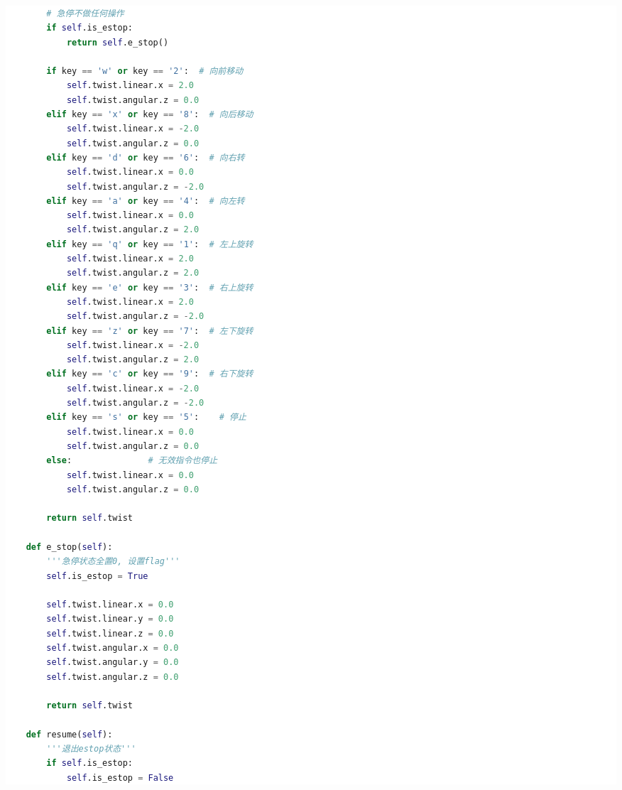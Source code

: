 ```py
        # 急停不做任何操作
        if self.is_estop:
            return self.e_stop()

        if key == 'w' or key == '2':  # 向前移动
            self.twist.linear.x = 2.0
            self.twist.angular.z = 0.0
        elif key == 'x' or key == '8':  # 向后移动
            self.twist.linear.x = -2.0
            self.twist.angular.z = 0.0
        elif key == 'd' or key == '6':  # 向右转
            self.twist.linear.x = 0.0
            self.twist.angular.z = -2.0
        elif key == 'a' or key == '4':  # 向左转
            self.twist.linear.x = 0.0
            self.twist.angular.z = 2.0
        elif key == 'q' or key == '1':  # 左上旋转
            self.twist.linear.x = 2.0
            self.twist.angular.z = 2.0
        elif key == 'e' or key == '3':  # 右上旋转
            self.twist.linear.x = 2.0
            self.twist.angular.z = -2.0
        elif key == 'z' or key == '7':  # 左下旋转
            self.twist.linear.x = -2.0
            self.twist.angular.z = 2.0
        elif key == 'c' or key == '9':  # 右下旋转
            self.twist.linear.x = -2.0
            self.twist.angular.z = -2.0
        elif key == 's' or key == '5':    # 停止
            self.twist.linear.x = 0.0
            self.twist.angular.z = 0.0
        else:               # 无效指令也停止
            self.twist.linear.x = 0.0
            self.twist.angular.z = 0.0

        return self.twist

    def e_stop(self):
        '''急停状态全置0, 设置flag'''
        self.is_estop = True

        self.twist.linear.x = 0.0
        self.twist.linear.y = 0.0
        self.twist.linear.z = 0.0
        self.twist.angular.x = 0.0
        self.twist.angular.y = 0.0
        self.twist.angular.z = 0.0

        return self.twist

    def resume(self):
        '''退出estop状态'''
        if self.is_estop:
            self.is_estop = False

```
